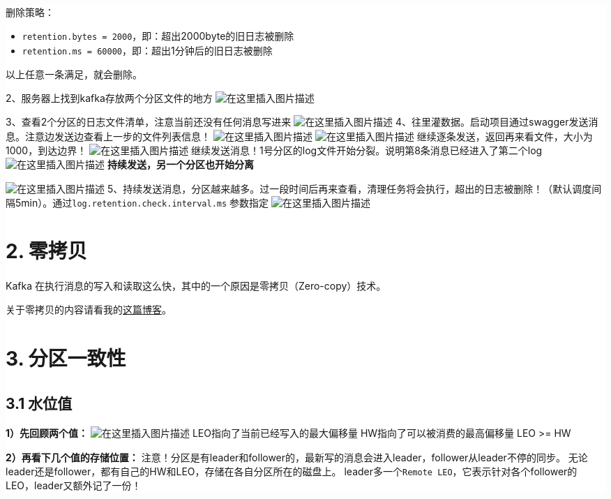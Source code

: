 删除策略：
- `retention.bytes = 2000`，即：超出2000byte的旧日志被删除
- `retention.ms = 60000`，即：超出1分钟后的旧日志被删除

以上任意一条满足，就会删除。

2、服务器上找到kafka存放两个分区文件的地方
![在这里插入图片描述](https://img-blog.csdnimg.cn/39bec329a660444696a092f8f5720729.png)

3、查看2个分区的日志文件清单，注意当前还没有任何消息写进来
![在这里插入图片描述](https://img-blog.csdnimg.cn/d4170aa53a1f4852bd95bbbfe7bdb1b2.png?x-oss-process=image/watermark,type_d3F5LXplbmhlaQ,shadow_50,text_Q1NETiBAZkZlZS1vcHM=,size_20,color_FFFFFF,t_70,g_se,x_16)
4、往里灌数据。启动项目通过swagger发送消息。注意边发送边查看上一步的文件列表信息！
![在这里插入图片描述](https://img-blog.csdnimg.cn/eed68b88466a432eaf6242a0af0cb502.png?x-oss-process=image/watermark,type_d3F5LXplbmhlaQ,shadow_50,text_Q1NETiBAZkZlZS1vcHM=,size_20,color_FFFFFF,t_70,g_se,x_16)
![在这里插入图片描述](https://img-blog.csdnimg.cn/457d993bea834e42bbf128132058756d.png?x-oss-process=image/watermark,type_d3F5LXplbmhlaQ,shadow_50,text_Q1NETiBAZkZlZS1vcHM=,size_20,color_FFFFFF,t_70,g_se,x_16)
继续逐条发送，返回再来看文件，大小为1000，到达边界！
![在这里插入图片描述](https://img-blog.csdnimg.cn/406d56cfaf454e0d9c8fed1fc9780e44.png?x-oss-process=image/watermark,type_d3F5LXplbmhlaQ,shadow_50,text_Q1NETiBAZkZlZS1vcHM=,size_20,color_FFFFFF,t_70,g_se,x_16)
继续发送消息！1号分区的log文件开始分裂。说明第8条消息已经进入了第二个log
![在这里插入图片描述](https://img-blog.csdnimg.cn/6bca3642399a45f1bfde0cf61366fe13.png?x-oss-process=image/watermark,type_d3F5LXplbmhlaQ,shadow_50,text_Q1NETiBAZkZlZS1vcHM=,size_20,color_FFFFFF,t_70,g_se,x_16)
**持续发送，另一个分区也开始分离**

![在这里插入图片描述](https://img-blog.csdnimg.cn/20b42a108b1e41b9a1850dcdf44201e5.png?x-oss-process=image/watermark,type_d3F5LXplbmhlaQ,shadow_50,text_Q1NETiBAZkZlZS1vcHM=,size_20,color_FFFFFF,t_70,g_se,x_16)
5、持续发送消息，分区越来越多。过一段时间后再来查看，清理任务将会执行，超出的日志被删除！（默认调度间隔5min）。通过`log.retention.check.interval.ms` 参数指定
![在这里插入图片描述](https://img-blog.csdnimg.cn/b4eb6f69d0424c55b66c441909a280a7.png?x-oss-process=image/watermark,type_d3F5LXplbmhlaQ,shadow_50,text_Q1NETiBAZkZlZS1vcHM=,size_20,color_FFFFFF,t_70,g_se,x_16)
# 2. 零拷贝
Kafka 在执行消息的写入和读取这么快，其中的一个原因是零拷贝（Zero-copy）技术。

关于零拷贝的内容请看我的[这篇博客](https://blog.csdn.net/qq_21040559/article/details/118120913?ops_request_misc=%257B%2522request%255Fid%2522%253A%2522164467638016780366555234%2522%252C%2522scm%2522%253A%252220140713.130102334.pc%255Fblog.%2522%257D&request_id=164467638016780366555234&biz_id=0&utm_medium=distribute.pc_search_result.none-task-blog-2~blog~first_rank_ecpm_v1~rank_v31_ecpm-1-118120913.nonecase&utm_term=%E9%9B%B6%E6%8B%B7%E8%B4%9D&spm=1018.2226.3001.4450)。

# 3. 分区一致性
## 3.1 水位值
**1）先回顾两个值：**
![在这里插入图片描述](https://img-blog.csdnimg.cn/9a3e18b05c5e4c1b8cd31989e242d6e6.png?x-oss-process=image/watermark,type_d3F5LXplbmhlaQ,shadow_50,text_Q1NETiBAZkZlZS1vcHM=,size_20,color_FFFFFF,t_70,g_se,x_16)
LEO指向了当前已经写入的最大偏移量
HW指向了可以被消费的最高偏移量
LEO >= HW

**2）再看下几个值的存储位置：**
注意！分区是有leader和follower的，最新写的消息会进入leader，follower从leader不停的同步。
无论leader还是follower，都有自己的HW和LEO，存储在各自分区所在的磁盘上。
leader多一个`Remote LEO`，它表示针对各个follower的LEO，leader又额外记了一份！
